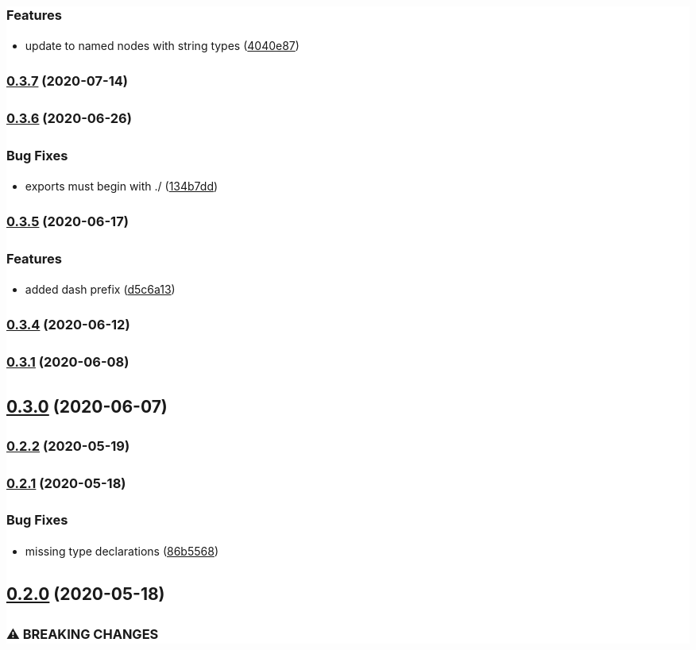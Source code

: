 ### Features

- update to named nodes with string types ([4040e87](https://github.com/tpluscode/rdf-ns-builders/commit/4040e87577574c6fe99dd416fc31ed96aa9587bb))

### [0.3.7](https://github.com/tpluscode/rdf-ns-builders/compare/v0.3.6...v0.3.7) (2020-07-14)

### [0.3.6](https://github.com/tpluscode/rdf-ns-builders/compare/v0.3.5...v0.3.6) (2020-06-26)

### Bug Fixes

- exports must begin with ./ ([134b7dd](https://github.com/tpluscode/rdf-ns-builders/commit/134b7dd4bc83a10806a10f439787f797e163aa53))

### [0.3.5](https://github.com/tpluscode/rdf-ns-builders/compare/v0.3.4...v0.3.5) (2020-06-17)

### Features

- added dash prefix ([d5c6a13](https://github.com/tpluscode/rdf-ns-builders/commit/d5c6a13d9ee51a8e3599d507bc5e90071d004ec1))

### [0.3.4](https://github.com/tpluscode/rdf-ns-builders/compare/v0.3.3...v0.3.4) (2020-06-12)

### [0.3.1](https://github.com/tpluscode/rdf-ns-builders/compare/v0.3.0...v0.3.1) (2020-06-08)

## [0.3.0](https://github.com/tpluscode/rdf-ns-builders/compare/v0.2.2...v0.3.0) (2020-06-07)

### [0.2.2](https://github.com/tpluscode/rdf-ns-builders/compare/v0.2.1...v0.2.2) (2020-05-19)

### [0.2.1](https://github.com/tpluscode/rdf-ns-builders/compare/v0.2.0...v0.2.1) (2020-05-18)

### Bug Fixes

- missing type declarations ([86b5568](https://github.com/tpluscode/rdf-ns-builders/commit/86b5568309bf98f6e999bd15d20b49b9bff7f06d))

## [0.2.0](https://github.com/tpluscode/rdf-ns-builders/compare/v0.1.0...v0.2.0) (2020-05-18)

### ⚠ BREAKING CHANGES
